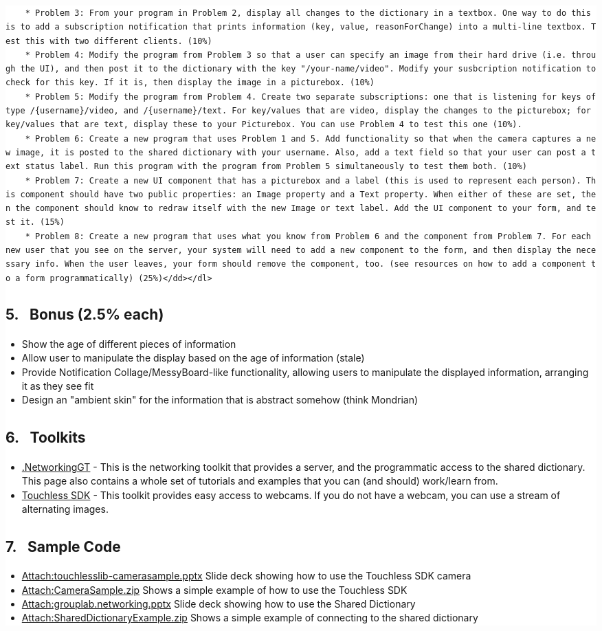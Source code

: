         * Problem 3: From your program in Problem 2, display all changes to the dictionary in a textbox. One way to do this is to add a subscription notification that prints information (key, value, reasonForChange) into a multi-line textbox. Test this with two different clients. (10%)
        * Problem 4: Modify the program from Problem 3 so that a user can specify an image from their hard drive (i.e. through the UI), and then post it to the dictionary with the key "/your-name/video". Modify your susbcription notification to check for this key. If it is, then display the image in a picturebox. (10%)
        * Problem 5: Modify the program from Problem 4. Create two separate subscriptions: one that is listening for keys of type /{username}/video, and /{username}/text. For key/values that are video, display the changes to the picturebox; for key/values that are text, display these to your Picturebox. You can use Problem 4 to test this one (10%).
        * Problem 6: Create a new program that uses Problem 1 and 5. Add functionality so that when the camera captures a new image, it is posted to the shared dictionary with your username. Also, add a text field so that your user can post a text status label. Run this program with the program from Problem 5 simultaneously to test them both. (10%)
        * Problem 7: Create a new UI component that has a picturebox and a label (this is used to represent each person). This component should have two public properties: an Image property and a Text property. When either of these are set, then the component should know to redraw itself with the new Image or text label. Add the UI component to your form, and test it. (15%)
        * Problem 8: Create a new program that uses what you know from Problem 6 and the component from Problem 7. For each new user that you see on the server, your system will need to add a new component to the form, and then display the necessary info. When the user leaves, your form should remove the component, too. (see resources on how to add a component to a form programmatically) (25%)</dd></dl>

## <a name="toc5" id="toc5"></a>5.  Bonus (2.5% each)

* Show the age of different pieces of information
* Allow user to manipulate the display based on the age of information (stale)
* Provide Notification Collage/MessyBoard-like functionality, allowing users to manipulate the displayed information, arranging it as they see fit
* Design an "ambient skin" for the information that is abstract somehow (think Mondrian)

## <a name="toc6" id="toc6"></a>6.  Toolkits 

* [.NetworkingGT](http://grouplab.cpsc.ucalgary.ca/cookbook/index.php/Toolkits/NetworkingGT) - This is the networking toolkit that provides a server, and the programmatic access to the shared dictionary. This page also contains a whole set of tutorials and examples that you can (and should) work/learn from.
* [Touchless SDK](http://touchless.codeplex.com/) - This toolkit provides easy access to webcams. If you do not have a webcam, you can use a stream of alternating images.

## <a name="toc7" id="toc7"></a>7.  Sample Code

* [Attach:touchlesslib-camerasample.pptx](Teaching/touchlesslib-camerasample.pptx) Slide deck showing how to use the Touchless SDK camera
* [Attach:CameraSample.zip](Teaching/CameraSample.zip) Shows a simple example of how to use the Touchless SDK
* [Attach:grouplab.networking.pptx](Teaching/grouplab.networking.pptx) Slide deck showing how to use the Shared Dictionary
* [Attach:SharedDictionaryExample.zip](Teaching/SharedDictionaryExample.zip) Shows a simple example of connecting to the shared dictionary
